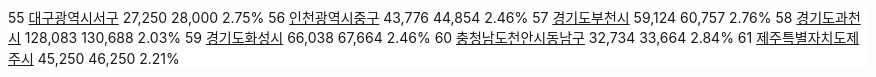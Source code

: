   <tr class="item">
    <td>55</td>
    <td><a href="/apt/대구광역시서구">대구광역시서구</a></td>
    <td>27,250</td>
    <td>28,000</td>
    <td>2.75%</td>
  </tr>

  <tr class="item">
    <td>56</td>
    <td><a href="/apt/인천광역시중구">인천광역시중구</a></td>
    <td>43,776</td>
    <td>44,854</td>
    <td>2.46%</td>
  </tr>

  <tr class="item">
    <td>57</td>
    <td><a href="/apt/경기도부천시">경기도부천시</a></td>
    <td>59,124</td>
    <td>60,757</td>
    <td>2.76%</td>
  </tr>

  <tr class="item">
    <td>58</td>
    <td><a href="/apt/경기도과천시">경기도과천시</a></td>
    <td>128,083</td>
    <td>130,688</td>
    <td>2.03%</td>
  </tr>

  <tr class="item">
    <td>59</td>
    <td><a href="/apt/경기도화성시">경기도화성시</a></td>
    <td>66,038</td>
    <td>67,664</td>
    <td>2.46%</td>
  </tr>

  <tr class="item">
    <td>60</td>
    <td><a href="/apt/충청남도천안시동남구">충청남도천안시동남구</a></td>
    <td>32,734</td>
    <td>33,664</td>
    <td>2.84%</td>
  </tr>

  <tr class="item">
    <td>61</td>
    <td><a href="/apt/제주특별자치도제주시">제주특별자치도제주시</a></td>
    <td>45,250</td>
    <td>46,250</td>
    <td>2.21%</td>
  </tr>

